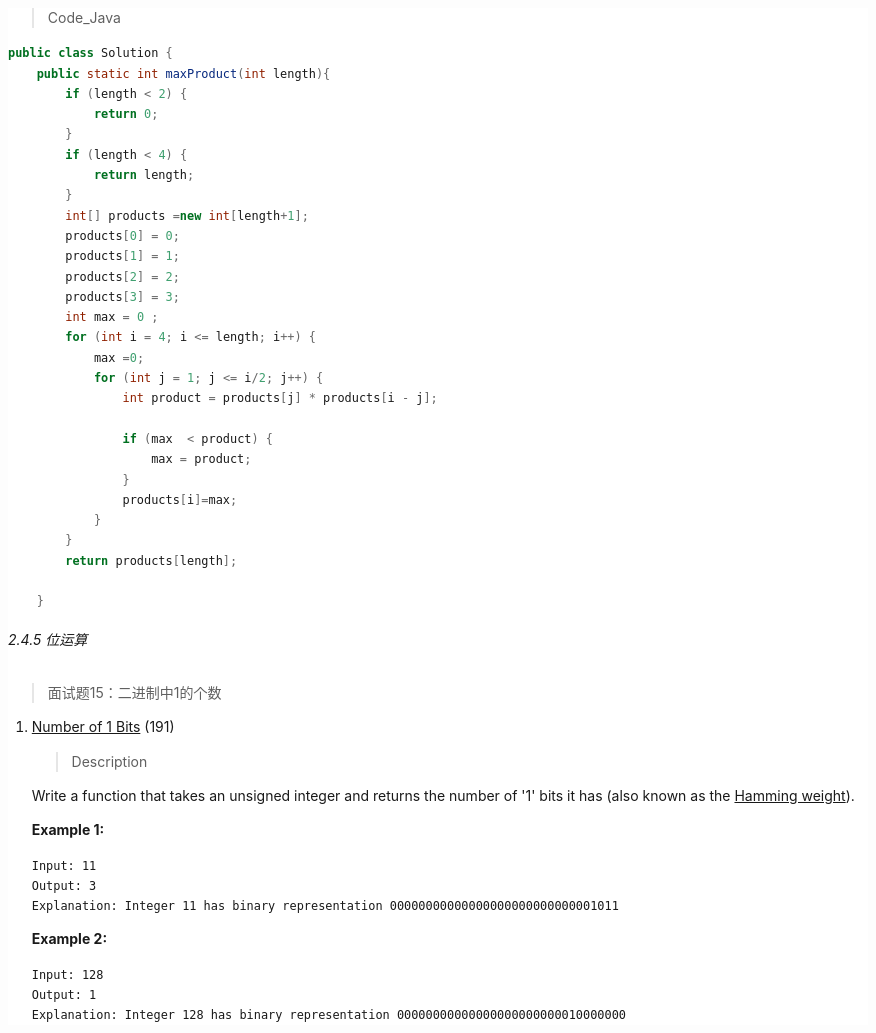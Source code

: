    > Code_Java

   ```java
   public class Solution {
       public static int maxProduct(int length){
           if (length < 2) {
               return 0;
           }
           if (length < 4) {
               return length;
           }
           int[] products =new int[length+1];
           products[0] = 0;
           products[1] = 1;
           products[2] = 2;
           products[3] = 3;
           int max = 0 ;
           for (int i = 4; i <= length; i++) {
               max =0;
               for (int j = 1; j <= i/2; j++) {
                   int product = products[j] * products[i - j];
   
                   if (max  < product) {
                       max = product;
                   }
                   products[i]=max;
               }
           }
           return products[length];
   
       } 
   ```

   

###### 2.4.5 位运算

> 面试题15：二进制中1的个数

1. [Number of 1 Bits](https://leetcode.com/problems/number-of-1-bits) (191)

   > Description

   Write a function that takes an unsigned integer and returns the number of '1' bits it has (also known as the [Hamming weight](http://en.wikipedia.org/wiki/Hamming_weight)).

   **Example 1:**

   ```
   Input: 11
   Output: 3
   Explanation: Integer 11 has binary representation 00000000000000000000000000001011 
   ```

   **Example 2:**

   ```
   Input: 128
   Output: 1
   Explanation: Integer 128 has binary representation 00000000000000000000000010000000
   ```
